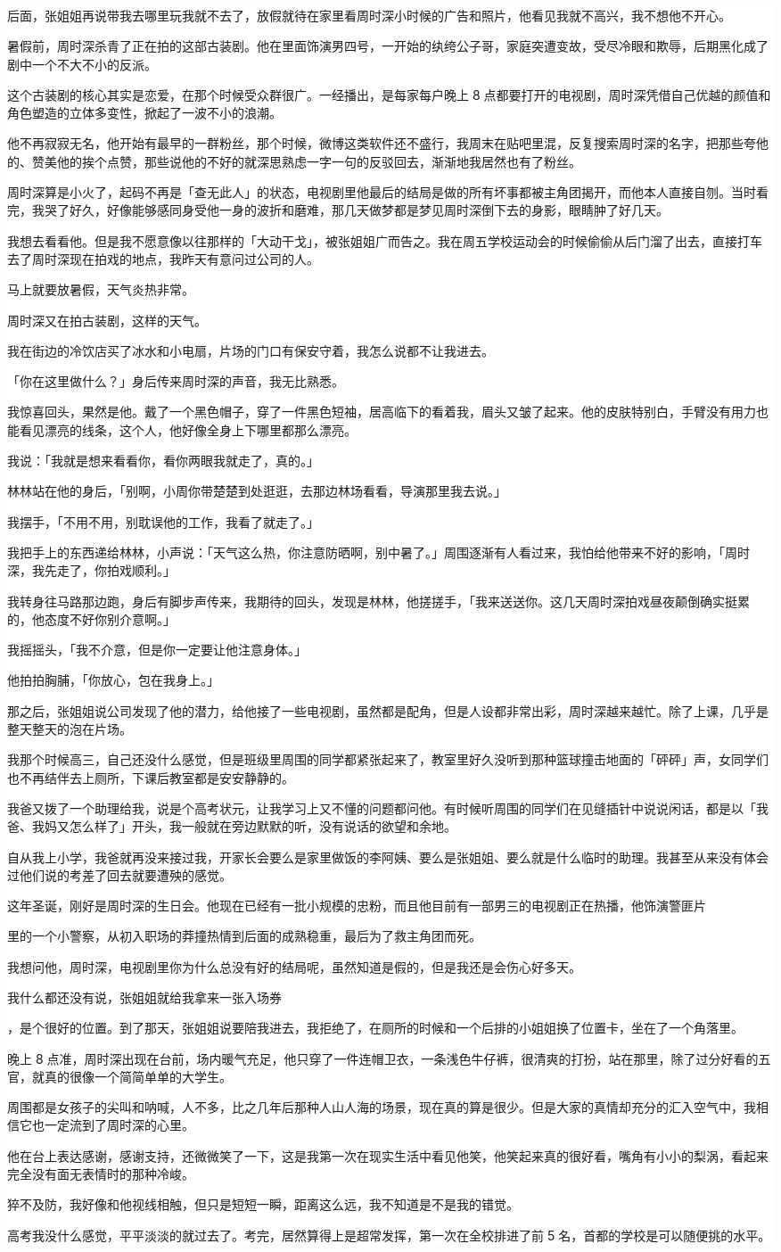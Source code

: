 后面，张姐姐再说带我去哪里玩我就不去了，放假就待在家里看周时深小时候的广告和照片，他看见我就不高兴，我不想他不开心。

暑假前，周时深杀青了正在拍的这部古装剧。他在里面饰演男四号，一开始的纨绔公子哥，家庭突遭变故，受尽冷眼和欺辱，后期黑化成了剧中一个不大不小的反派。

这个古装剧的核心其实是恋爱，在那个时候受众群很广。一经播出，是每家每户晚上 8 点都要打开的电视剧，周时深凭借自己优越的颜值和角色塑造的立体多变性，掀起了一波不小的浪潮。

他不再寂寂无名，他开始有最早的一群粉丝，那个时候，微博这类软件还不盛行，我周末在贴吧里混，反复搜索周时深的名字，把那些夸他的、赞美他的挨个点赞，那些说他的不好的就深思熟虑一字一句的反驳回去，渐渐地我居然也有了粉丝。

周时深算是小火了，起码不再是「查无此人」的状态，电视剧里他最后的结局是做的所有坏事都被主角团揭开，而他本人直接自刎。当时看完，我哭了好久，好像能够感同身受他一身的波折和磨难，那几天做梦都是梦见周时深倒下去的身影，眼睛肿了好几天。

我想去看看他。但是我不愿意像以往那样的「大动干戈」，被张姐姐广而告之。我在周五学校运动会的时候偷偷从后门溜了出去，直接打车去了周时深现在拍戏的地点，我昨天有意问过公司的人。

马上就要放暑假，天气炎热非常。

周时深又在拍古装剧，这样的天气。

我在街边的冷饮店买了冰水和小电扇，片场的门口有保安守着，我怎么说都不让我进去。

「你在这里做什么？」身后传来周时深的声音，我无比熟悉。

我惊喜回头，果然是他。戴了一个黑色帽子，穿了一件黑色短袖，居高临下的看着我，眉头又皱了起来。他的皮肤特别白，手臂没有用力也能看见漂亮的线条，这个人，他好像全身上下哪里都那么漂亮。

我说：「我就是想来看看你，看你两眼我就走了，真的。」

林林站在他的身后，「别啊，小周你带楚楚到处逛逛，去那边林场看看，导演那里我去说。」

我摆手，「不用不用，别耽误他的工作，我看了就走了。」

我把手上的东西递给林林，小声说：「天气这么热，你注意防晒啊，别中暑了。」周围逐渐有人看过来，我怕给他带来不好的影响，「周时深，我先走了，你拍戏顺利。」

我转身往马路那边跑，身后有脚步声传来，我期待的回头，发现是林林，他搓搓手，「我来送送你。这几天周时深拍戏昼夜颠倒确实挺累的，他态度不好你别介意啊。」

我摇摇头，「我不介意，但是你一定要让他注意身体。」

他拍拍胸脯，「你放心，包在我身上。」

那之后，张姐姐说公司发现了他的潜力，给他接了一些电视剧，虽然都是配角，但是人设都非常出彩，周时深越来越忙。除了上课，几乎是整天整天的泡在片场。

我那个时候高三，自己还没什么感觉，但是班级里周围的同学都紧张起来了，教室里好久没听到那种篮球撞击地面的「砰砰」声，女同学们也不再结伴去上厕所，下课后教室都是安安静静的。

我爸又拨了一个助理给我，说是个高考状元，让我学习上又不懂的问题都问他。有时候听周围的同学们在见缝插针中说说闲话，都是以「我爸、我妈又怎么样了」开头，我一般就在旁边默默的听，没有说话的欲望和余地。

自从我上小学，我爸就再没来接过我，开家长会要么是家里做饭的李阿姨、要么是张姐姐、要么就是什么临时的助理。我甚至从来没有体会过他们说的考差了回去就要遭殃的感觉。

这年圣诞，刚好是周时深的生日会。他现在已经有一批小规模的忠粉，而且他目前有一部男三的电视剧正在热播，他饰演警匪片

里的一个小警察，从初入职场的莽撞热情到后面的成熟稳重，最后为了救主角团而死。

我想问他，周时深，电视剧里你为什么总没有好的结局呢，虽然知道是假的，但是我还是会伤心好多天。

我什么都还没有说，张姐姐就给我拿来一张入场券

，是个很好的位置。到了那天，张姐姐说要陪我进去，我拒绝了，在厕所的时候和一个后排的小姐姐换了位置卡，坐在了一个角落里。

晚上 8 点准，周时深出现在台前，场内暖气充足，他只穿了一件连帽卫衣，一条浅色牛仔裤，很清爽的打扮，站在那里，除了过分好看的五官，就真的很像一个简简单单的大学生。

周围都是女孩子的尖叫和呐喊，人不多，比之几年后那种人山人海的场景，现在真的算是很少。但是大家的真情却充分的汇入空气中，我相信它也一定流到了周时深的心里。

他在台上表达感谢，感谢支持，还微微笑了一下，这是我第一次在现实生活中看见他笑，他笑起来真的很好看，嘴角有小小的梨涡，看起来完全没有面无表情时的那种冷峻。

猝不及防，我好像和他视线相触，但只是短短一瞬，距离这么远，我不知道是不是我的错觉。

高考我没什么感觉，平平淡淡的就过去了。考完，居然算得上是超常发挥，第一次在全校排进了前 5 名，首都的学校是可以随便挑的水平。
